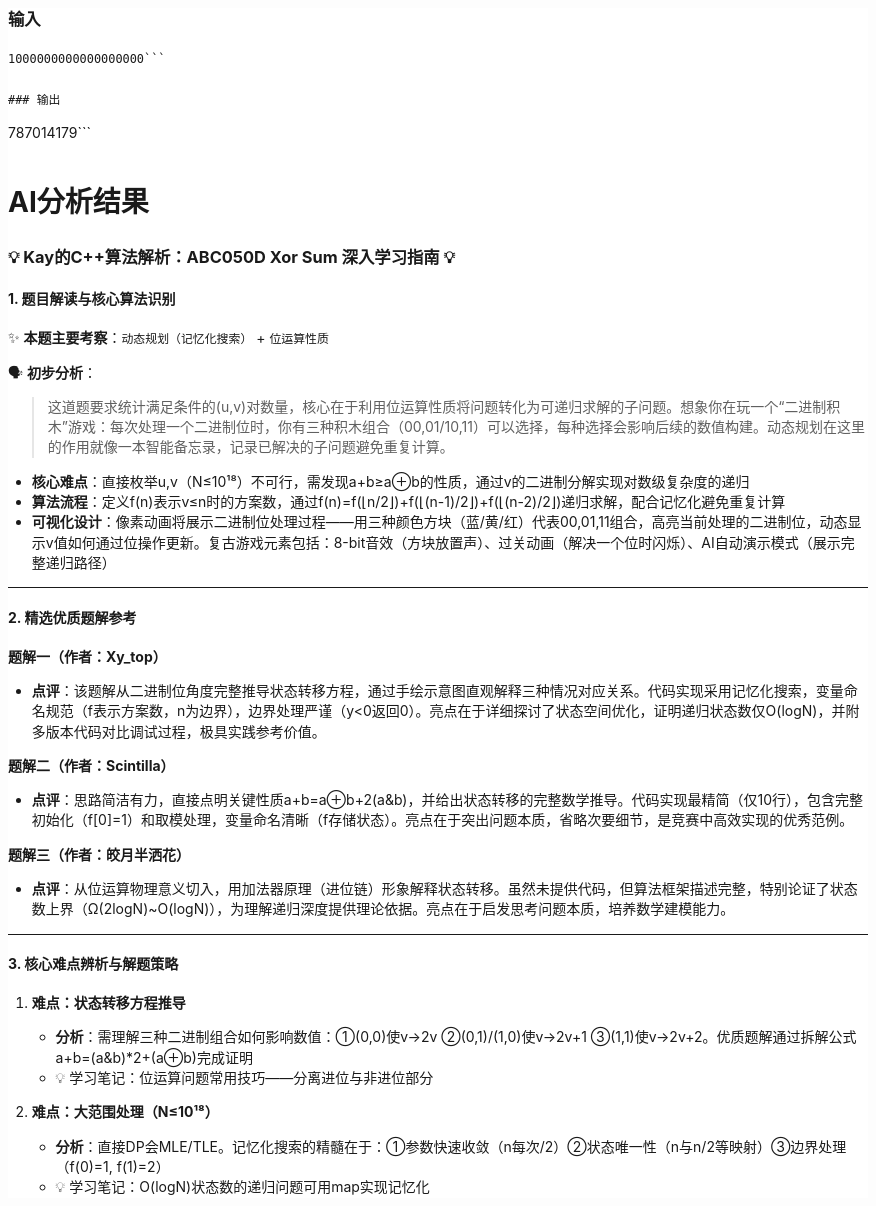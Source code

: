 ### 输入

```
1000000000000000000```

### 输出

```
787014179```

# AI分析结果


### 💡 Kay的C++算法解析：ABC050D Xor Sum 深入学习指南 💡

#### 1. 题目解读与核心算法识别
✨ **本题主要考察**：`动态规划（记忆化搜索）` + `位运算性质`

🗣️ **初步分析**：
> 这道题要求统计满足条件的(u,v)对数量，核心在于利用位运算性质将问题转化为可递归求解的子问题。想象你在玩一个“二进制积木”游戏：每次处理一个二进制位时，你有三种积木组合（00,01/10,11）可以选择，每种选择会影响后续的数值构建。动态规划在这里的作用就像一本智能备忘录，记录已解决的子问题避免重复计算。

- **核心难点**：直接枚举u,v（N≤10¹⁸）不可行，需发现a+b≥a⊕b的性质，通过v的二进制分解实现对数级复杂度的递归
- **算法流程**：定义f(n)表示v≤n时的方案数，通过f(n)=f(⌊n/2⌋)+f(⌊(n-1)/2⌋)+f(⌊(n-2)/2⌋)递归求解，配合记忆化避免重复计算
- **可视化设计**：像素动画将展示二进制位处理过程——用三种颜色方块（蓝/黄/红）代表00,01,11组合，高亮当前处理的二进制位，动态显示v值如何通过位操作更新。复古游戏元素包括：8-bit音效（方块放置声）、过关动画（解决一个位时闪烁）、AI自动演示模式（展示完整递归路径）

---

#### 2. 精选优质题解参考
**题解一（作者：Xy_top）**
* **点评**：该题解从二进制位角度完整推导状态转移方程，通过手绘示意图直观解释三种情况对应关系。代码实现采用记忆化搜索，变量命名规范（f表示方案数，n为边界），边界处理严谨（y<0返回0）。亮点在于详细探讨了状态空间优化，证明递归状态数仅O(logN)，并附多版本代码对比调试过程，极具实践参考价值。

**题解二（作者：Scintilla）**
* **点评**：思路简洁有力，直接点明关键性质a+b=a⊕b+2(a&b)，并给出状态转移的完整数学推导。代码实现最精简（仅10行），包含完整初始化（f[0]=1）和取模处理，变量命名清晰（f存储状态）。亮点在于突出问题本质，省略次要细节，是竞赛中高效实现的优秀范例。

**题解三（作者：皎月半洒花）**
* **点评**：从位运算物理意义切入，用加法器原理（进位链）形象解释状态转移。虽然未提供代码，但算法框架描述完整，特别论证了状态数上界（Ω(2logN)~O(logN)），为理解递归深度提供理论依据。亮点在于启发思考问题本质，培养数学建模能力。

---

#### 3. 核心难点辨析与解题策略
1. **难点：状态转移方程推导**
   - **分析**：需理解三种二进制组合如何影响数值：①(0,0)使v→2v ②(0,1)/(1,0)使v→2v+1 ③(1,1)使v→2v+2。优质题解通过拆解公式a+b=(a&b)*2+(a⊕b)完成证明
   - 💡 学习笔记：位运算问题常用技巧——分离进位与非进位部分

2. **难点：大范围处理（N≤10¹⁸）**
   - **分析**：直接DP会MLE/TLE。记忆化搜索的精髓在于：①参数快速收敛（n每次/2）②状态唯一性（n与n/2等映射）③边界处理（f(0)=1, f(1)=2）
   - 💡 学习笔记：O(logN)状态数的递归问题可用map实现记忆化


[problemUrl]: https://atcoder.jp/contests/abc050/tasks/arc066_b